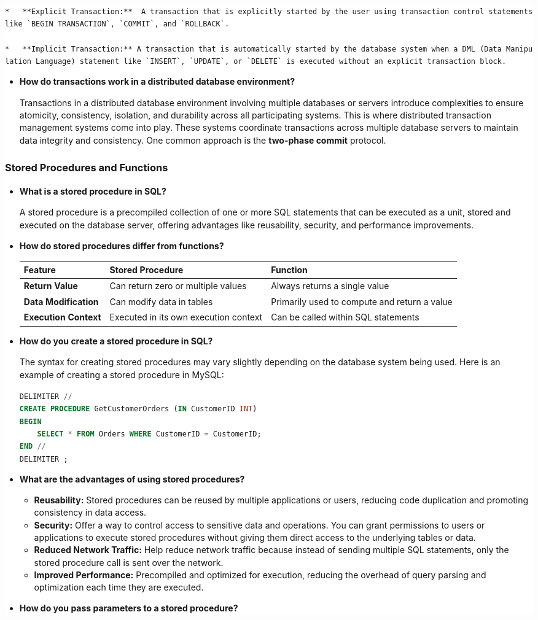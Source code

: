     *   **Explicit Transaction:**  A transaction that is explicitly started by the user using transaction control statements like `BEGIN TRANSACTION`, `COMMIT`, and `ROLLBACK`.

    *   **Implicit Transaction:** A transaction that is automatically started by the database system when a DML (Data Manipulation Language) statement like `INSERT`, `UPDATE`, or `DELETE` is executed without an explicit transaction block. 
*   **How do transactions work in a distributed database environment?**

    Transactions in a distributed database environment involving multiple databases or servers introduce complexities to ensure atomicity, consistency, isolation, and durability across all participating systems. This is where distributed transaction management systems come into play. These systems coordinate transactions across multiple database servers to maintain data integrity and consistency. One common approach is the **two-phase commit** protocol.

### Stored Procedures and Functions

*   **What is a stored procedure in SQL?**

    A stored procedure is a precompiled collection of one or more SQL statements that can be executed as a unit, stored and executed on the database server, offering advantages like reusability, security, and performance improvements.
*   **How do stored procedures differ from functions?**

    | Feature              | Stored Procedure                          | Function                               |
    | :-------------------- | :---------------------------------------- | :------------------------------------- |
    | **Return Value**     | Can return zero or multiple values      | Always returns a single value           |
    | **Data Modification** | Can modify data in tables                 | Primarily used to compute and return a value |
    | **Execution Context** | Executed in its own execution context    | Can be called within SQL statements    |
*   **How do you create a stored procedure in SQL?**

    The syntax for creating stored procedures may vary slightly depending on the database system being used. Here is an example of creating a stored procedure in MySQL:

    ```sql
    DELIMITER //
    CREATE PROCEDURE GetCustomerOrders (IN CustomerID INT)
    BEGIN
        SELECT * FROM Orders WHERE CustomerID = CustomerID;
    END //
    DELIMITER ;
    ```
*   **What are the advantages of using stored procedures?**

    *   **Reusability:** Stored procedures can be reused by multiple applications or users, reducing code duplication and promoting consistency in data access. 
    *   **Security:** Offer a way to control access to sensitive data and operations. You can grant permissions to users or applications to execute stored procedures without giving them direct access to the underlying tables or data.
    *   **Reduced Network Traffic:**  Help reduce network traffic because instead of sending multiple SQL statements, only the stored procedure call is sent over the network.
    *   **Improved Performance:** Precompiled and optimized for execution, reducing the overhead of query parsing and optimization each time they are executed.
*   **How do you pass parameters to a stored procedure?**
